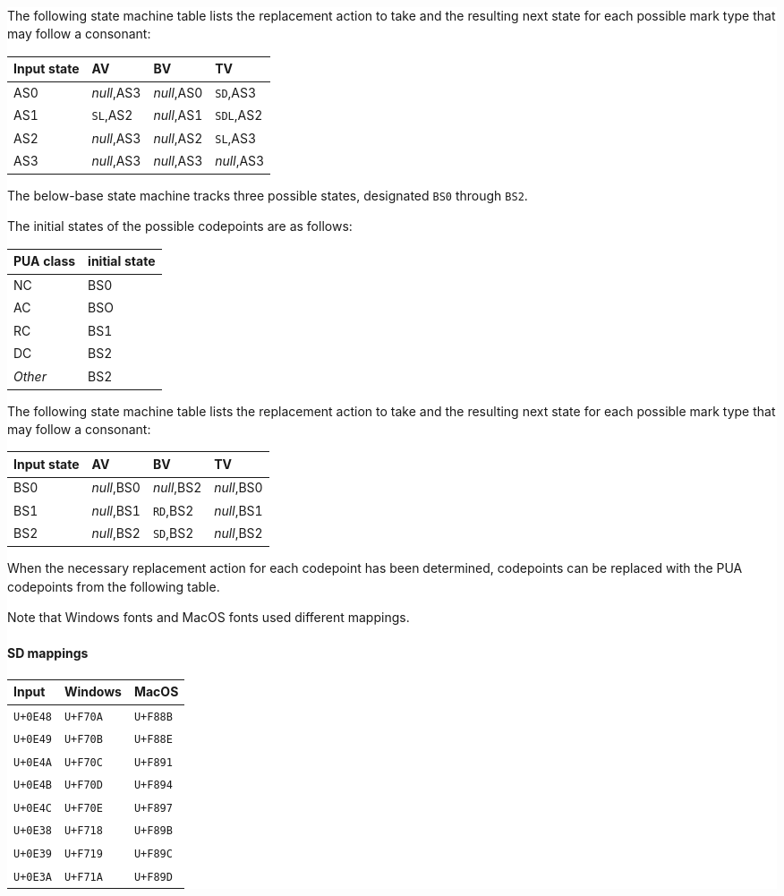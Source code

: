 
The following state machine table lists the replacement action to take
and the resulting next state for each possible mark type that may
follow a consonant:

| Input state | AV         | BV         | TV         |
|:------------|:-----------|:-----------|:-----------|
| AS0         | _null_,AS3 | _null_,AS0 | `SD`,AS3   |
| AS1         | `SL`,AS2   | _null_,AS1 | `SDL`,AS2  |
| AS2         | _null_,AS3 | _null_,AS2 | `SL`,AS3   |
| AS3         | _null_,AS3 | _null_,AS3 | _null_,AS3 |


The below-base state machine tracks three possible states, designated
`BS0` through `BS2`. 

The initial states of the possible codepoints are as follows:

| PUA class | initial state |
|:----------|:--------------|
| NC        | BS0           |
| AC        | BSO           |
| RC        | BS1           |
| DC        | BS2           |
| _Other_   | BS2           |


The following state machine table lists the replacement action to take
and the resulting next state for each possible mark type that may
follow a consonant:

| Input state | AV         | BV         | TV         |
|:------------|:-----------|:-----------|:-----------|
| BS0         | _null_,BS0 | _null_,BS2 | _null_,BS0 |
| BS1         | _null_,BS1 | `RD`,BS2   | _null_,BS1 |
| BS2         | _null_,BS2 | `SD`,BS2   | _null_,BS2 |


When the necessary replacement action for each codepoint has been
determined, codepoints can be replaced with the <abbr>PUA</abbr> codepoints from
the following table.

Note that Windows fonts and MacOS fonts used different mappings.

#### SD mappings ####

| Input    | Windows  | MacOS    |
|:---------|:---------|:---------|
| `U+0E48` | `U+F70A` | `U+F88B` |
| `U+0E49` | `U+F70B` | `U+F88E` |
| `U+0E4A` | `U+F70C` | `U+F891` |
| `U+0E4B` | `U+F70D` | `U+F894` |
| `U+0E4C` | `U+F70E` | `U+F897` |
| `U+0E38` | `U+F718` | `U+F89B` |
| `U+0E39` | `U+F719` | `U+F89C` |
| `U+0E3A` | `U+F71A` | `U+F89D` |